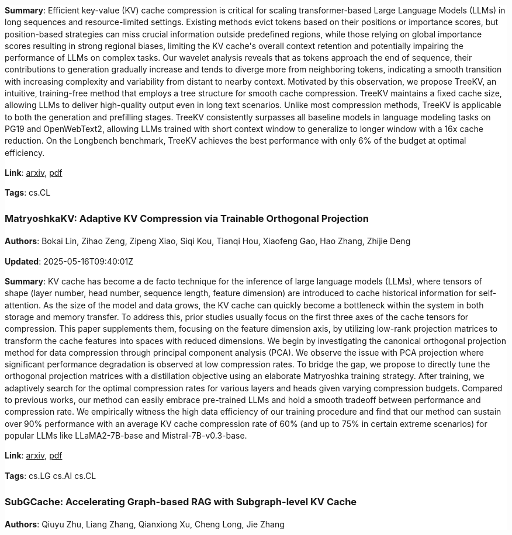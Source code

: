 **Summary**: Efficient key-value (KV) cache compression is critical for scaling transformer-based Large Language Models (LLMs) in long sequences and resource-limited settings. Existing methods evict tokens based on their positions or importance scores, but position-based strategies can miss crucial information outside predefined regions, while those relying on global importance scores resulting in strong regional biases, limiting the KV cache's overall context retention and potentially impairing the performance of LLMs on complex tasks. Our wavelet analysis reveals that as tokens approach the end of sequence, their contributions to generation gradually increase and tends to diverge more from neighboring tokens, indicating a smooth transition with increasing complexity and variability from distant to nearby context. Motivated by this observation, we propose TreeKV, an intuitive, training-free method that employs a tree structure for smooth cache compression. TreeKV maintains a fixed cache size, allowing LLMs to deliver high-quality output even in long text scenarios. Unlike most compression methods, TreeKV is applicable to both the generation and prefilling stages. TreeKV consistently surpasses all baseline models in language modeling tasks on PG19 and OpenWebText2, allowing LLMs trained with short context window to generalize to longer window with a 16x cache reduction. On the Longbench benchmark, TreeKV achieves the best performance with only 6\% of the budget at optimal efficiency.

**Link**: [arxiv](http://arxiv.org/abs/2501.04987v3),  [pdf](http://arxiv.org/pdf/2501.04987v3)

**Tags**: cs.CL 



### MatryoshkaKV: Adaptive KV Compression via Trainable Orthogonal   Projection
**Authors**: Bokai Lin, Zihao Zeng, Zipeng Xiao, Siqi Kou, Tianqi Hou, Xiaofeng Gao, Hao Zhang, Zhijie Deng

**Updated**: 2025-05-16T09:40:01Z

**Summary**: KV cache has become a de facto technique for the inference of large language models (LLMs), where tensors of shape (layer number, head number, sequence length, feature dimension) are introduced to cache historical information for self-attention. As the size of the model and data grows, the KV cache can quickly become a bottleneck within the system in both storage and memory transfer. To address this, prior studies usually focus on the first three axes of the cache tensors for compression. This paper supplements them, focusing on the feature dimension axis, by utilizing low-rank projection matrices to transform the cache features into spaces with reduced dimensions. We begin by investigating the canonical orthogonal projection method for data compression through principal component analysis (PCA). We observe the issue with PCA projection where significant performance degradation is observed at low compression rates. To bridge the gap, we propose to directly tune the orthogonal projection matrices with a distillation objective using an elaborate Matryoshka training strategy. After training, we adaptively search for the optimal compression rates for various layers and heads given varying compression budgets. Compared to previous works, our method can easily embrace pre-trained LLMs and hold a smooth tradeoff between performance and compression rate. We empirically witness the high data efficiency of our training procedure and find that our method can sustain over 90% performance with an average KV cache compression rate of 60% (and up to 75% in certain extreme scenarios) for popular LLMs like LLaMA2-7B-base and Mistral-7B-v0.3-base.

**Link**: [arxiv](http://arxiv.org/abs/2410.14731v2),  [pdf](http://arxiv.org/pdf/2410.14731v2)

**Tags**: cs.LG cs.AI cs.CL 



### SubGCache: Accelerating Graph-based RAG with Subgraph-level KV Cache
**Authors**: Qiuyu Zhu, Liang Zhang, Qianxiong Xu, Cheng Long, Jie Zhang
